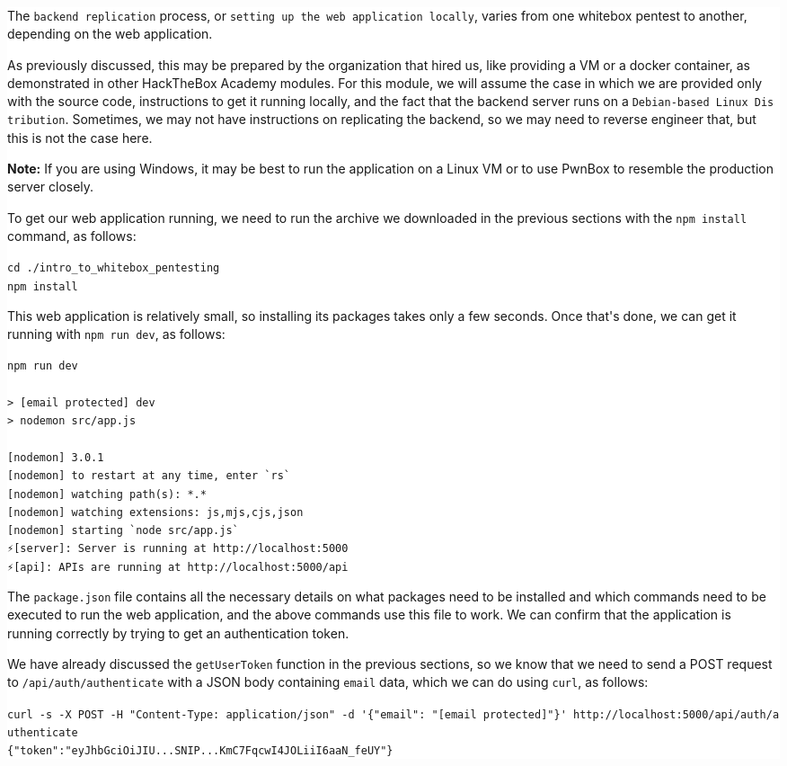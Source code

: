 The `backend replication` process, or `setting up the web application locally`, varies from one whitebox pentest to another, depending on the web application.

As previously discussed, this may be prepared by the organization that hired us, like providing a VM or a docker container, as demonstrated in other HackTheBox Academy modules. For this module, we will assume the case in which we are provided only with the source code, instructions to get it running locally, and the fact that the backend server runs on a `Debian-based Linux Distribution`. Sometimes, we may not have instructions on replicating the backend, so we may need to reverse engineer that, but this is not the case here.

**Note:** If you are using Windows, it may be best to run the application on a Linux VM or to use PwnBox to resemble the production server closely.

To get our web application running, we need to run the archive we downloaded in the previous sections with the `npm install` command, as follows:

```shell
cd ./intro_to_whitebox_pentesting
npm install

```

This web application is relatively small, so installing its packages takes only a few seconds. Once that's done, we can get it running with `npm run dev`, as follows:

```shell
npm run dev

> [email protected] dev
> nodemon src/app.js

[nodemon] 3.0.1
[nodemon] to restart at any time, enter `rs`
[nodemon] watching path(s): *.*
[nodemon] watching extensions: js,mjs,cjs,json
[nodemon] starting `node src/app.js`
⚡️[server]: Server is running at http://localhost:5000
⚡️[api]: APIs are running at http://localhost:5000/api

```

The `package.json` file contains all the necessary details on what packages need to be installed and which commands need to be executed to run the web application, and the above commands use this file to work. We can confirm that the application is running correctly by trying to get an authentication token.

We have already discussed the `getUserToken` function in the previous sections, so we know that we need to send a POST request to `/api/auth/authenticate` with a JSON body containing `email` data, which we can do using `curl`, as follows:

```shell
curl -s -X POST -H "Content-Type: application/json" -d '{"email": "[email protected]"}' http://localhost:5000/api/auth/authenticate
{"token":"eyJhbGciOiJIU...SNIP...KmC7FqcwI4JOLiiI6aaN_feUY"}

```

